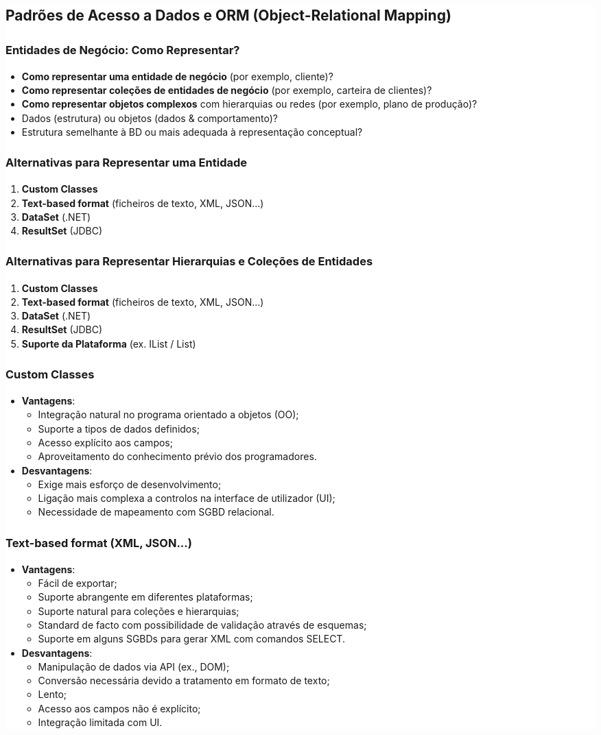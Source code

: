 ## Padrões de Acesso a Dados e ORM (Object-Relational Mapping)

### Entidades de Negócio: Como Representar?

- **Como representar uma entidade de negócio** (por exemplo, cliente)?
- **Como representar coleções de entidades de negócio** (por exemplo, carteira de clientes)?
- **Como representar objetos complexos** com hierarquias ou redes (por exemplo, plano de produção)?
- Dados (estrutura) ou objetos (dados & comportamento)?
- Estrutura semelhante à BD ou mais adequada à representação conceptual?

### Alternativas para Representar uma Entidade

1. **Custom Classes**
2. **Text-based format** (ficheiros de texto, XML, JSON...)
3. **DataSet** (.NET)
4. **ResultSet** (JDBC)

### Alternativas para Representar Hierarquias e Coleções de Entidades

1. **Custom Classes**
2. **Text-based format** (ficheiros de texto, XML, JSON...)
3. **DataSet** (.NET)
4. **ResultSet** (JDBC)
5. **Suporte da Plataforma** (ex. IList / List)

### Custom Classes

- **Vantagens**:
  - Integração natural no programa orientado a objetos (OO);
  - Suporte a tipos de dados definidos;
  - Acesso explícito aos campos;
  - Aproveitamento do conhecimento prévio dos programadores.
- **Desvantagens**:
  - Exige mais esforço de desenvolvimento;
  - Ligação mais complexa a controlos na interface de utilizador (UI);
  - Necessidade de mapeamento com SGBD relacional.

### Text-based format (XML, JSON...)

- **Vantagens**:
  - Fácil de exportar;
  - Suporte abrangente em diferentes plataformas;
  - Suporte natural para coleções e hierarquias;
  - Standard de facto com possibilidade de validação através de esquemas;
  - Suporte em alguns SGBDs para gerar XML com comandos SELECT.
- **Desvantagens**:
  - Manipulação de dados via API (ex., DOM);
  - Conversão necessária devido a tratamento em formato de texto;
  - Lento;
  - Acesso aos campos não é explícito;
  - Integração limitada com UI.
